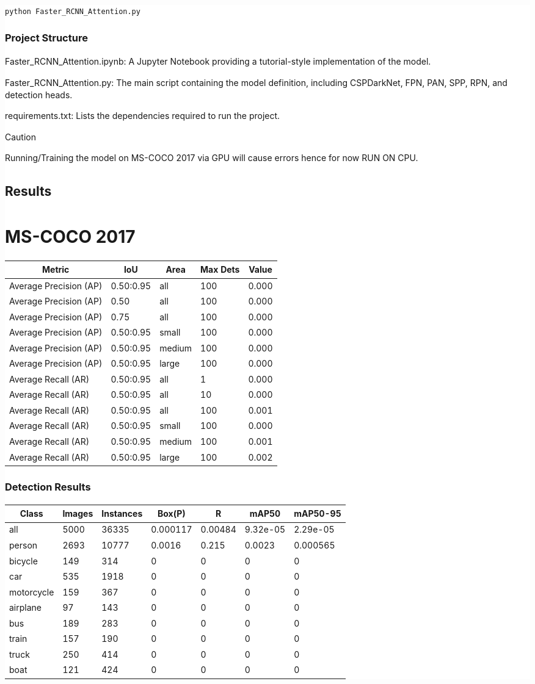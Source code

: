 
```bash
python Faster_RCNN_Attention.py
```

### Project Structure
Faster_RCNN_Attention.ipynb: A Jupyter Notebook providing a tutorial-style implementation of the model.

Faster_RCNN_Attention.py: The main script containing the model definition, including CSPDarkNet, FPN, PAN, SPP, RPN, and detection heads.

requirements.txt: Lists the dependencies required to run the project.

> [!CAUTION]
>  Running/Training the model on MS-COCO 2017 via GPU will cause errors hence for now RUN ON CPU.

## Results
# MS-COCO 2017

| Metric                      | IoU       | Area    | Max Dets | Value  |
|-----------------------------|-----------|---------|----------|--------|
| Average Precision (AP)      | 0.50:0.95 | all     | 100      | 0.000  |
| Average Precision (AP)      | 0.50      | all     | 100      | 0.000  |
| Average Precision (AP)      | 0.75      | all     | 100      | 0.000  |
| Average Precision (AP)      | 0.50:0.95 | small   | 100      | 0.000  |
| Average Precision (AP)      | 0.50:0.95 | medium  | 100      | 0.000  |
| Average Precision (AP)      | 0.50:0.95 | large   | 100      | 0.000  |
| Average Recall (AR)         | 0.50:0.95 | all     | 1        | 0.000  |
| Average Recall (AR)         | 0.50:0.95 | all     | 10       | 0.000  |
| Average Recall (AR)         | 0.50:0.95 | all     | 100      | 0.001  |
| Average Recall (AR)         | 0.50:0.95 | small   | 100      | 0.000  |
| Average Recall (AR)         | 0.50:0.95 | medium  | 100      | 0.001  |
| Average Recall (AR)         | 0.50:0.95 | large   | 100      | 0.002  |
### Detection Results

| Class              | Images | Instances | Box(P)  | R       | mAP50  | mAP50-95 |
|--------------------|--------|-----------|---------|---------|--------|----------|
| all                | 5000   | 36335     | 0.000117 | 0.00484 | 9.32e-05 | 2.29e-05 |
| person             | 2693   | 10777     | 0.0016   | 0.215   | 0.0023   | 0.000565 |
| bicycle            | 149    | 314       | 0        | 0       | 0        | 0        |
| car                | 535    | 1918      | 0        | 0       | 0        | 0        |
| motorcycle         | 159    | 367       | 0        | 0       | 0        | 0        |
| airplane           | 97     | 143       | 0        | 0       | 0        | 0        |
| bus                | 189    | 283       | 0        | 0       | 0        | 0        |
| train              | 157    | 190       | 0        | 0       | 0        | 0        |
| truck              | 250    | 414       | 0        | 0       | 0        | 0        |
| boat               | 121    | 424       | 0        | 0       | 0        | 0        |